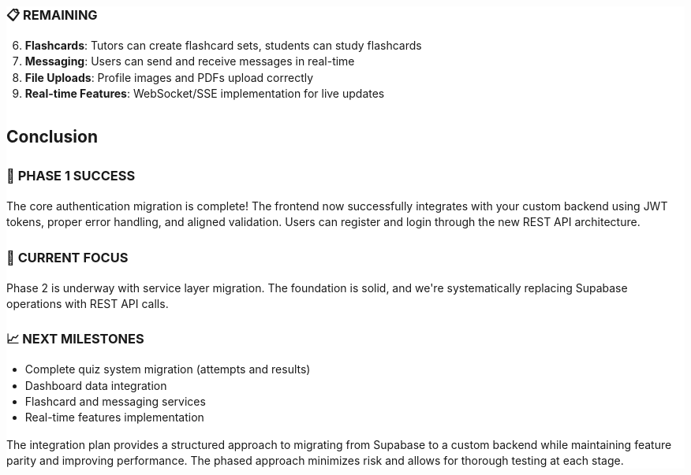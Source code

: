 ### 📋 **REMAINING**
6. **Flashcards**: Tutors can create flashcard sets, students can study flashcards
7. **Messaging**: Users can send and receive messages in real-time
8. **File Uploads**: Profile images and PDFs upload correctly
9. **Real-time Features**: WebSocket/SSE implementation for live updates

## Conclusion

### 🎉 **PHASE 1 SUCCESS**
The core authentication migration is complete! The frontend now successfully integrates with your custom backend using JWT tokens, proper error handling, and aligned validation. Users can register and login through the new REST API architecture.

### 🚀 **CURRENT FOCUS**
Phase 2 is underway with service layer migration. The foundation is solid, and we're systematically replacing Supabase operations with REST API calls.

### 📈 **NEXT MILESTONES**
- Complete quiz system migration (attempts and results)
- Dashboard data integration
- Flashcard and messaging services
- Real-time features implementation

The integration plan provides a structured approach to migrating from Supabase to a custom backend while maintaining feature parity and improving performance. The phased approach minimizes risk and allows for thorough testing at each stage.

